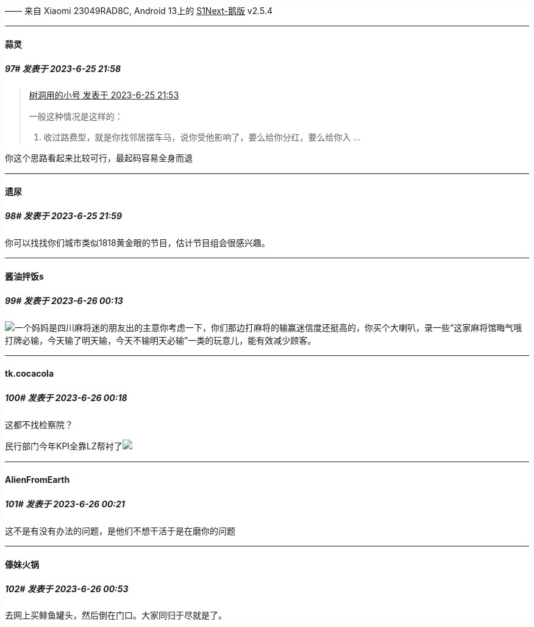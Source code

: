 —— 来自 Xiaomi 23049RAD8C, Android 13上的 [S1Next-鹅版](https://github.com/ykrank/S1-Next/releases) v2.5.4

*****

####  蒜灵  
##### 97#       发表于 2023-6-25 21:58

<blockquote><a href="httphttps://bbs.saraba1st.com/2b/forum.php?mod=redirect&amp;goto=findpost&amp;pid=61430530&amp;ptid=2141576" target="_blank">树洞用的小号 发表于 2023-6-25 21:53</a>

一般这种情况是这样的：

1. 收过路费型，就是你找邻居摆车马，说你受他影响了，要么给你分红，要么给你入 ...</blockquote>
你这个思路看起来比较可行，最起码容易全身而退

*****

####  遗尿  
##### 98#       发表于 2023-6-25 21:59

你可以找找你们城市类似1818黄金眼的节目，估计节目组会很感兴趣。


*****

####  酱油拌饭s  
##### 99#       发表于 2023-6-26 00:13

<img src="https://static.saraba1st.com/image/smiley/face2017/037.png" referrerpolicy="no-referrer">一个妈妈是四川麻将迷的朋友出的主意你考虑一下，你们那边打麻将的输赢迷信度还挺高的，你买个大喇叭，录一些“这家麻将馆晦气哦打牌必输，今天输了明天输，今天不输明天必输”一类的玩意儿，能有效减少顾客。


*****

####  tk.cocacola  
##### 100#       发表于 2023-6-26 00:18

这都不找检察院？

民行部门今年KPI全靠LZ帮衬了<img src="https://static.saraba1st.com/image/smiley/face2017/066.png" referrerpolicy="no-referrer">

*****

####  AlienFromEarth  
##### 101#       发表于 2023-6-26 00:21

这不是有没有办法的问题，是他们不想干活于是在磨你的问题


*****

####  傣妹火锅  
##### 102#       发表于 2023-6-26 00:53

去网上买鲱鱼罐头，然后倒在门口。大家同归于尽就是了。
